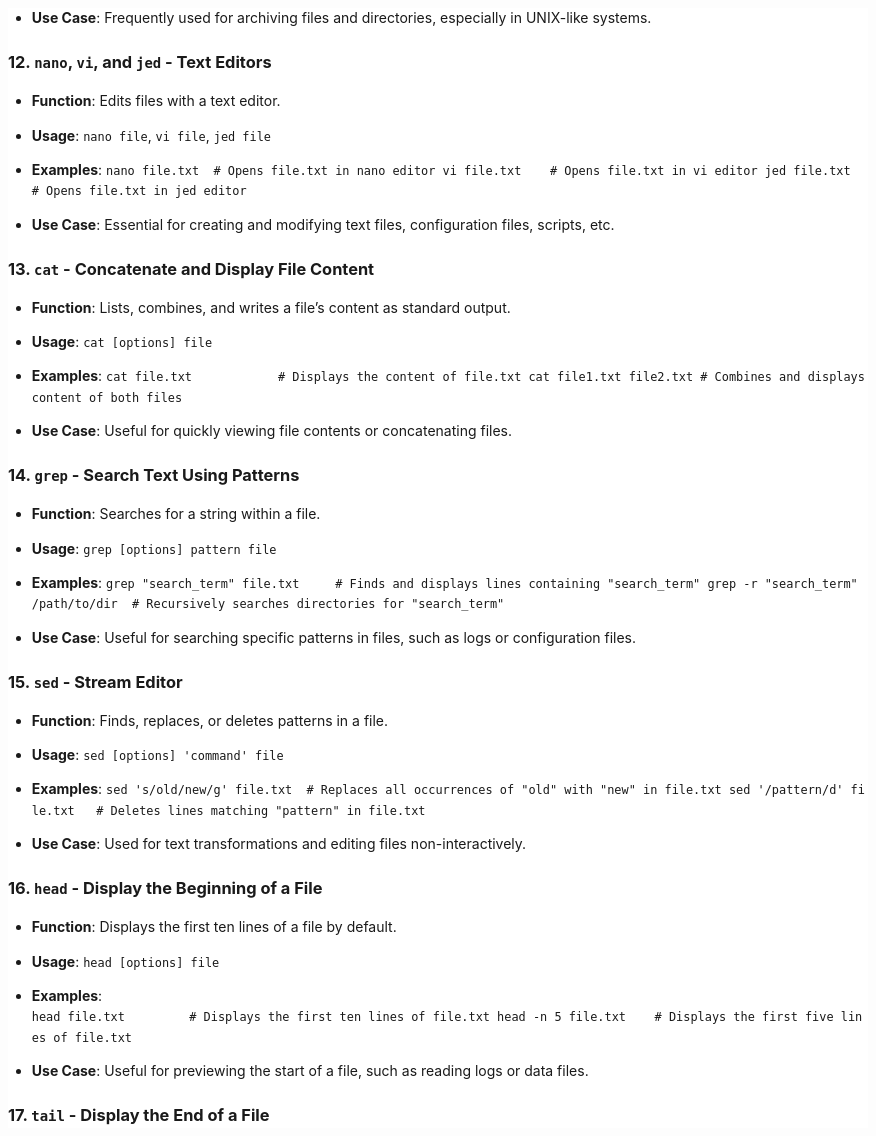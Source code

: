 - **Use Case**: Frequently used for archiving files and directories, especially in UNIX-like systems.

### 12. **`nano`, `vi`, and `jed` - Text Editors**

- **Function**: Edits files with a text editor.
- **Usage**: `nano file`, `vi file`, `jed file`
- **Examples**:
    `nano file.txt  # Opens file.txt in nano editor vi file.txt    # Opens file.txt in vi editor jed file.txt   # Opens file.txt in jed editor`
    
- **Use Case**: Essential for creating and modifying text files, configuration files, scripts, etc.

### 13. **`cat` - Concatenate and Display File Content**

- **Function**: Lists, combines, and writes a file’s content as standard output.
- **Usage**: `cat [options] file`
- **Examples**:
    `cat file.txt            # Displays the content of file.txt cat file1.txt file2.txt # Combines and displays content of both files`
    
- **Use Case**: Useful for quickly viewing file contents or concatenating files.

### 14. **`grep` - Search Text Using Patterns**

- **Function**: Searches for a string within a file.
- **Usage**: `grep [options] pattern file`
- **Examples**:
    `grep "search_term" file.txt     # Finds and displays lines containing "search_term" grep -r "search_term" /path/to/dir  # Recursively searches directories for "search_term"`
    
- **Use Case**: Useful for searching specific patterns in files, such as logs or configuration files.

### 15. **`sed` - Stream Editor**

- **Function**: Finds, replaces, or deletes patterns in a file.
- **Usage**: `sed [options] 'command' file`
- **Examples**:
    `sed 's/old/new/g' file.txt  # Replaces all occurrences of "old" with "new" in file.txt sed '/pattern/d' file.txt   # Deletes lines matching "pattern" in file.txt`
    
- **Use Case**: Used for text transformations and editing files non-interactively.

### 16. **`head` - Display the Beginning of a File**

- **Function**: Displays the first ten lines of a file by default.
- **Usage**: `head [options] file`
- **Examples**:    
    `head file.txt         # Displays the first ten lines of file.txt head -n 5 file.txt    # Displays the first five lines of file.txt`
    
- **Use Case**: Useful for previewing the start of a file, such as reading logs or data files.

### 17. **`tail` - Display the End of a File**
